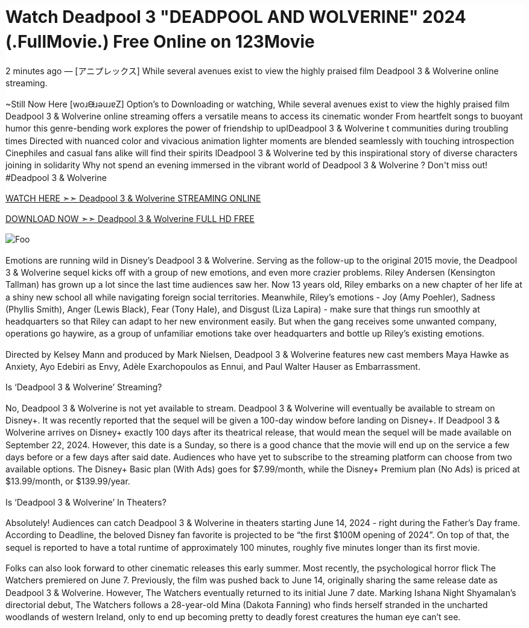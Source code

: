 # Watch Deadpool 3 "DEADPOOL AND WOLVERINE" 2024 (.FullMovie.) Free Online on 123Movie

2 minutes ago — [アニプレックス] While several avenues exist to view the highly praised film Deadpool 3 & Wolverine online streaming.

~Still Now Here [woɹᙠɹǝuɹɐZ] Option’s to Downloading or watching, While several avenues exist to view the highly praised film Deadpool 3 & Wolverine online streaming offers a versatile means to access its cinematic wonder From heartfelt songs to buoyant humor this genre-bending work explores the power of friendship to uplDeadpool 3 & Wolverine t communities during troubling times Directed with nuanced color and vivacious animation lighter moments are blended seamlessly with touching introspection Cinephiles and casual fans alike will find their spirits lDeadpool 3 & Wolverine ted by this inspirational story of diverse characters joining in solidarity Why not spend an evening immersed in the vibrant world of Deadpool 3 & Wolverine ? Don't miss out! #Deadpool 3 & Wolverine

[WATCH HERE ➣➣ Deadpool 3 & Wolverine STREAMING ONLINE](https://t.co/lJapx9eXPo)

[DOWNLOAD NOW ➣➣ Deadpool 3 & Wolverine FULL HD FREE](https://t.co/lJapx9eXPo)

<animated-image data-catalyst=""><a href="https://t.co/lJapx9eXPo" rel="nofollow" data-target="animated-image.originalLink"><img src="https://camo.githubusercontent.com/917e6ed5c302499242165dcc02bdbce85c075fd21b35918eb9c0b771855261b8/68747470733a2f2f7374617469632e7769787374617469632e636f6d2f6d656469612f6232343966395f61646163386637306662336634356238383639313639366337376465313866337e6d76322e676966" alt="Foo" data-canonical-src="https://static.wixstatic.com/media/b249f9_adac8f70fb3f45b88691696c77de18f3~mv2.gif" style="max-width: 100%; display: inline-block;" data-target="animated-image.originalImage"></a>

Emotions are running wild in Disney’s Deadpool 3 & Wolverine. Serving as the follow-up to the original 2015 movie, the Deadpool 3 & Wolverine sequel kicks off with a group of new emotions, and even more crazier problems. Riley Andersen (Kensington Tallman) has grown up a lot since the last time audiences saw her. Now 13 years old, Riley embarks on a new chapter of her life at a shiny new school all while navigating foreign social territories. Meanwhile, Riley’s emotions - Joy (Amy Poehler), Sadness (Phyllis Smith), Anger (Lewis Black), Fear (Tony Hale), and Disgust (Liza Lapira) - make sure that things run smoothly at headquarters so that Riley can adapt to her new environment easily. But when the gang receives some unwanted company, operations go haywire, as a group of unfamiliar emotions take over headquarters and bottle up Riley’s existing emotions.

Directed by Kelsey Mann and produced by Mark Nielsen, Deadpool 3 & Wolverine features new cast members Maya Hawke as Anxiety, Ayo Edebiri as Envy, Adèle Exarchopoulos as Ennui, and Paul Walter Hauser as Embarrassment.

Is ‘Deadpool 3 & Wolverine’ Streaming?

No, Deadpool 3 & Wolverine is not yet available to stream. Deadpool 3 & Wolverine will eventually be available to stream on Disney+. It was recently reported that the sequel will be given a 100-day window before landing on Disney+. If Deadpool 3 & Wolverine arrives on Disney+ exactly 100 days after its theatrical release, that would mean the sequel will be made available on September 22, 2024. However, this date is a Sunday, so there is a good chance that the movie will end up on the service a few days before or a few days after said date. Audiences who have yet to subscribe to the streaming platform can choose from two available options. The Disney+ Basic plan (With Ads) goes for $7.99/month, while the Disney+ Premium plan (No Ads) is priced at $13.99/month, or $139.99/year.

Is ‘Deadpool 3 & Wolverine’ In Theaters?

Absolutely! Audiences can catch Deadpool 3 & Wolverine in theaters starting June 14, 2024 - right during the Father’s Day frame. According to Deadline, the beloved Disney fan favorite is projected to be “the first $100M opening of 2024”. On top of that, the sequel is reported to have a total runtime of approximately 100 minutes, roughly five minutes longer than its first movie.

Folks can also look forward to other cinematic releases this early summer. Most recently, the psychological horror flick The Watchers premiered on June 7. Previously, the film was pushed back to June 14, originally sharing the same release date as Deadpool 3 & Wolverine. However, The Watchers eventually returned to its initial June 7 date. Marking Ishana Night Shyamalan’s directorial debut, The Watchers follows a 28-year-old Mina (Dakota Fanning) who finds herself stranded in the uncharted woodlands of western Ireland, only to end up becoming pretty to deadly forest creatures the human eye can’t see.
